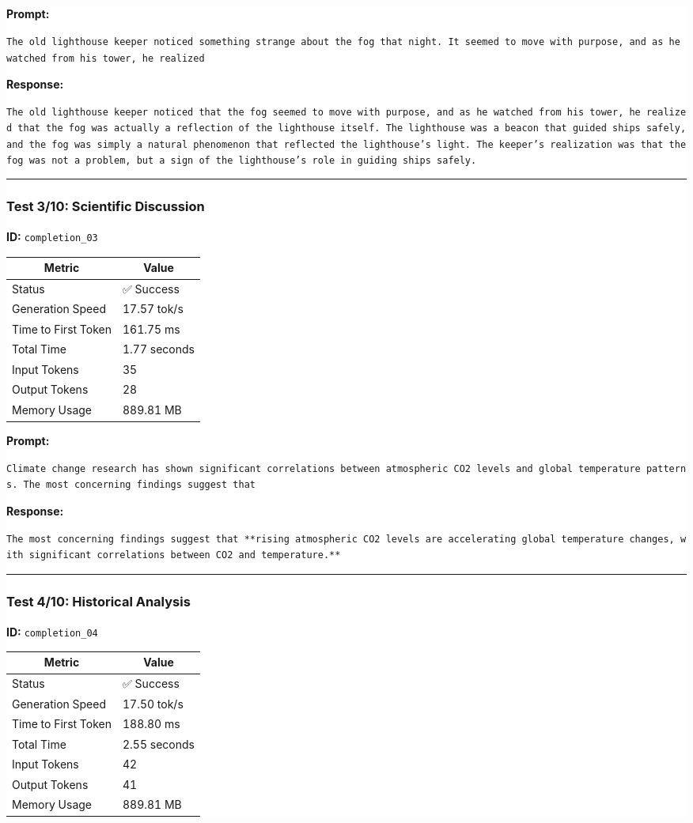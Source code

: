 **Prompt:**
```
The old lighthouse keeper noticed something strange about the fog that night. It seemed to move with purpose, and as he watched from his tower, he realized
```

**Response:**
```
The old lighthouse keeper noticed that the fog seemed to move with purpose, and as he watched from his tower, he realized that the fog was actually a reflection of the lighthouse itself. The lighthouse was a beacon that guided ships safely, and the fog was simply a natural phenomenon that reflected the lighthouse’s light. The keeper’s realization was that the fog was not a problem, but a sign of the lighthouse’s role in guiding ships safely.
```

---

### Test 3/10: Scientific Discussion

**ID:** `completion_03`

| Metric | Value |
|--------|-------|
| Status | ✅ Success |
| Generation Speed | 17.57 tok/s |
| Time to First Token | 161.75 ms |
| Total Time | 1.77 seconds |
| Input Tokens | 35 |
| Output Tokens | 28 |
| Memory Usage | 889.81 MB |

**Prompt:**
```
Climate change research has shown significant correlations between atmospheric CO2 levels and global temperature patterns. The most concerning findings suggest that
```

**Response:**
```
The most concerning findings suggest that **rising atmospheric CO2 levels are accelerating global temperature changes, with significant correlations between CO2 and temperature.**
```

---

### Test 4/10: Historical Analysis

**ID:** `completion_04`

| Metric | Value |
|--------|-------|
| Status | ✅ Success |
| Generation Speed | 17.50 tok/s |
| Time to First Token | 188.80 ms |
| Total Time | 2.55 seconds |
| Input Tokens | 42 |
| Output Tokens | 41 |
| Memory Usage | 889.81 MB |
